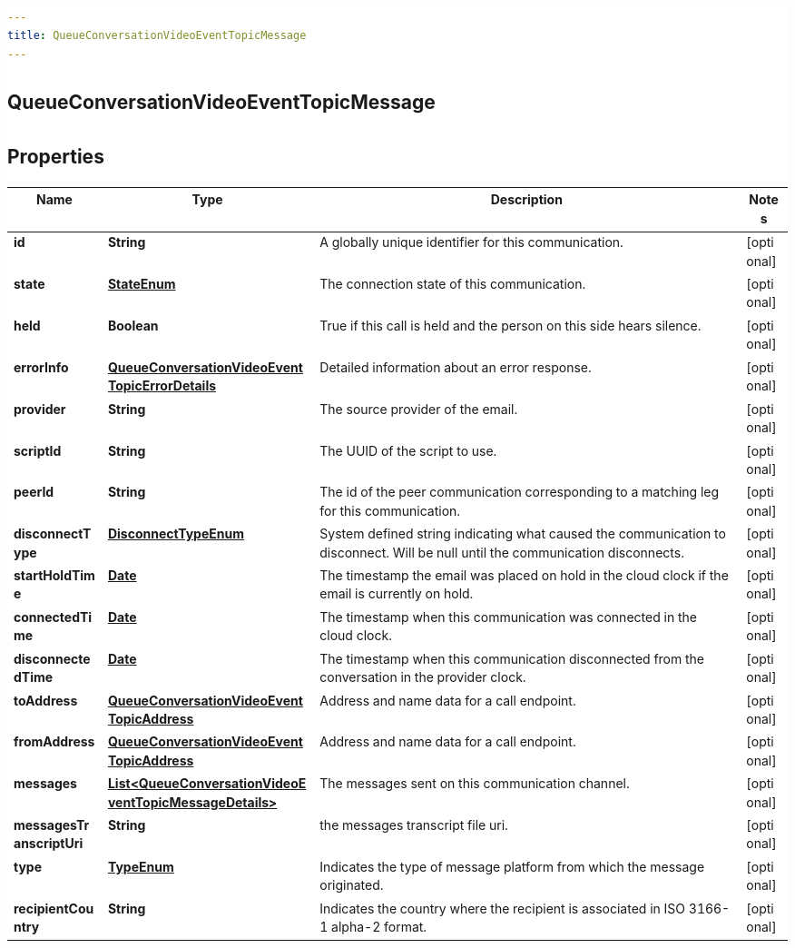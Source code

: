 ```yaml
---
title: QueueConversationVideoEventTopicMessage
---
```


## QueueConversationVideoEventTopicMessage

## Properties

| Name                      | Type                                                                                                                                     | Description                                                                                                                       | Notes      |
| ------------------------- | ---------------------------------------------------------------------------------------------------------------------------------------- | --------------------------------------------------------------------------------------------------------------------------------- | ---------- |
| **id**                    | **String**                                                                                                          | A globally unique identifier for this communication.                                                                              | [optional] |
| **state**                 | [**StateEnum**](#StateEnum)                                                                                                       | The connection state of this communication.                                                                                       | [optional] |
| **held**                  | **Boolean**                                                                                                         | True if this call is held and the person on this side hears silence.                                                              | [optional] |
| **errorInfo**             | [**QueueConversationVideoEventTopicErrorDetails**](QueueConversationVideoEventTopicErrorDetails.md)                 | Detailed information about an error response.                                                                                     | [optional] |
| **provider**              | **String**                                                                                                          | The source provider of the email.                                                                                                 | [optional] |
| **scriptId**              | **String**                                                                                                          | The UUID of the script to use.                                                                                                    | [optional] |
| **peerId**                | **String**                                                                                                          | The id of the peer communication corresponding to a matching leg for this communication.                                          | [optional] |
| **disconnectType**        | [**DisconnectTypeEnum**](#DisconnectTypeEnum)                                                                                     | System defined string indicating what caused the communication to disconnect. Will be null until the communication disconnects.   | [optional] |
| **startHoldTime**         | [**Date**](Date.md)                                                                                                 | The timestamp the email was placed on hold in the cloud clock if the email is currently on hold.                                  | [optional] |
| **connectedTime**         | [**Date**](Date.md)                                                                                                 | The timestamp when this communication was connected in the cloud clock.                                                           | [optional] |
| **disconnectedTime**      | [**Date**](Date.md)                                                                                                 | The timestamp when this communication disconnected from the conversation in the provider clock.                                   | [optional] |
| **toAddress**             | [**QueueConversationVideoEventTopicAddress**](QueueConversationVideoEventTopicAddress.md)                           | Address and name data for a call endpoint.                                                                                        | [optional] |
| **fromAddress**           | [**QueueConversationVideoEventTopicAddress**](QueueConversationVideoEventTopicAddress.md)                           | Address and name data for a call endpoint.                                                                                        | [optional] |
| **messages**              | [**List&lt;QueueConversationVideoEventTopicMessageDetails&gt;**](QueueConversationVideoEventTopicMessageDetails.md) | The messages sent on this communication channel.                                                                                  | [optional] |
| **messagesTranscriptUri** | **String**                                                                                                          | the messages transcript file uri.                                                                                                 | [optional] |
| **type**                  | [**TypeEnum**](#TypeEnum)                                                                                                         | Indicates the type of message platform from which the message originated.                                                         | [optional] |
| **recipientCountry**      | **String**                                                                                                          | Indicates the country where the recipient is associated in ISO 3166-1 alpha-2 format.                                             | [optional] |